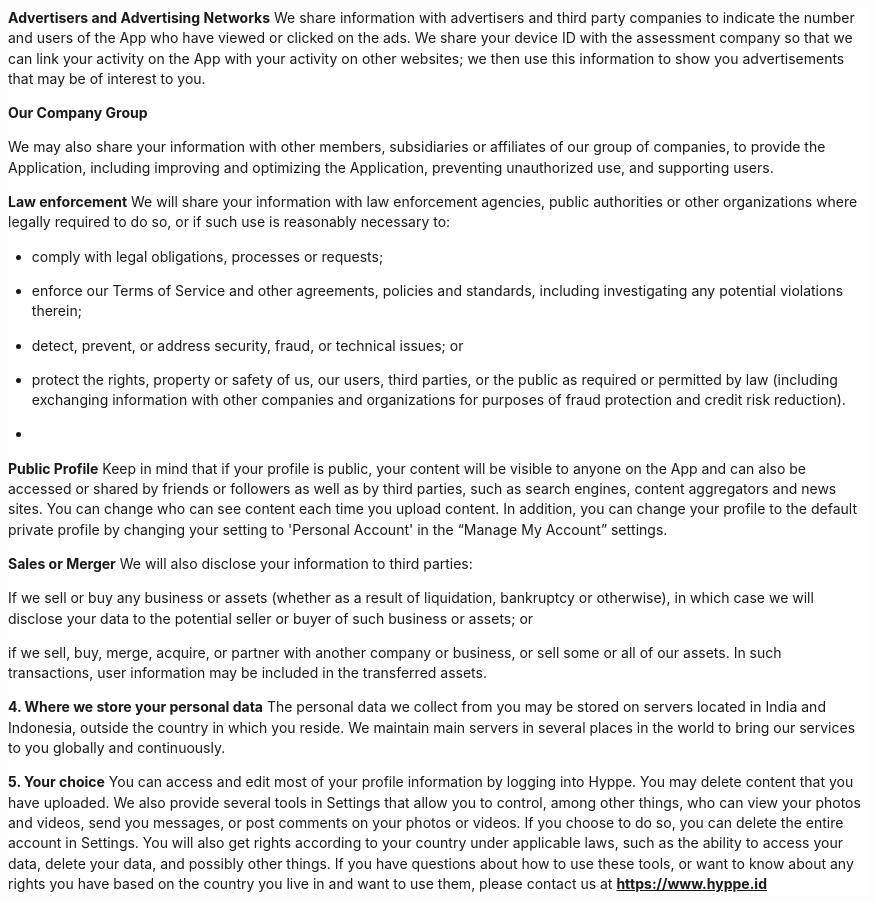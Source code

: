 **Advertisers and Advertising Networks**
We share information with advertisers and third party companies to indicate the number and users of the App who have viewed or clicked on the ads. We share your device ID with the assessment company so that we can link your activity on the App with your activity on other websites; we then use this information to show you advertisements that may be of interest to you.

**Our Company Group**

We may also share your information with other members, subsidiaries or affiliates of our group of companies, to provide the Application, including improving and optimizing the Application, preventing unauthorized use, and supporting users.

**Law enforcement**
We will share your information with law enforcement agencies, public authorities or other organizations where legally required to do so, or if such use is reasonably necessary to:

-   comply with legal obligations, processes or requests;
    
-   enforce our Terms of Service and other agreements, policies and standards, including investigating any potential violations therein;
    
-   detect, prevent, or address security, fraud, or technical issues; or
    
-   protect the rights, property or safety of us, our users, third parties, or the public as required or permitted by law (including exchanging information with other companies and organizations for purposes of fraud protection and credit risk reduction).
- 
**Public Profile**
Keep in mind that if your profile is public, your content will be visible to anyone on the App and can also be accessed or shared by friends or followers as well as by third parties, such as search engines, content aggregators and news sites. You can change who can see content each time you upload content. In addition, you can change your profile to the default private profile by changing your setting to 'Personal Account' in the “Manage My Account” settings.

**Sales or Merger**
We will also disclose your information to third parties:

If we sell or buy any business or assets (whether as a result of liquidation, bankruptcy or otherwise), in which case we will disclose your data to the potential seller or buyer of such business or assets; or

if we sell, buy, merge, acquire, or partner with another company or business, or sell some or all of our assets. In such transactions, user information may be included in the transferred assets.

**4.  Where we store your personal data**
The personal data we collect from you may be stored on servers located in India and Indonesia, outside the country in which you reside. We maintain main servers in several places in the world to bring our services to you globally and continuously.

**5.  Your choice**
You can access and edit most of your profile information by logging into Hyppe. You may delete content that you have uploaded. We also provide several tools in Settings that allow you to control, among other things, who can view your photos and videos, send you messages, or post comments on your photos or videos. If you choose to do so, you can delete the entire account in Settings. You will also get rights according to your country under applicable laws, such as the ability to access your data, delete your data, and possibly other things. If you have questions about how to use these tools, or want to know about any rights you have based on the country you live in and want to use them, please contact us at **https://www.hyppe.id**
